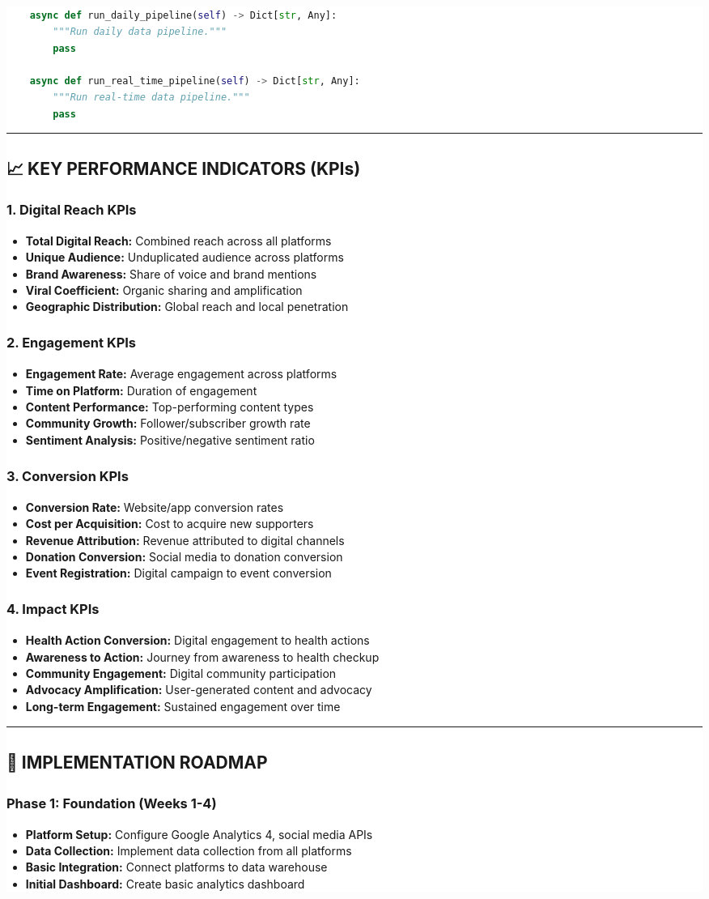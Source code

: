 ```python
    async def run_daily_pipeline(self) -> Dict[str, Any]:
        """Run daily data pipeline."""
        pass
    
    async def run_real_time_pipeline(self) -> Dict[str, Any]:
        """Run real-time data pipeline."""
        pass
```

---

## 📈 **KEY PERFORMANCE INDICATORS (KPIs)**

### **1. Digital Reach KPIs**
- **Total Digital Reach:** Combined reach across all platforms
- **Unique Audience:** Unduplicated audience across platforms
- **Brand Awareness:** Share of voice and brand mentions
- **Viral Coefficient:** Organic sharing and amplification
- **Geographic Distribution:** Global reach and local penetration

### **2. Engagement KPIs**
- **Engagement Rate:** Average engagement across platforms
- **Time on Platform:** Duration of engagement
- **Content Performance:** Top-performing content types
- **Community Growth:** Follower/subscriber growth rate
- **Sentiment Analysis:** Positive/negative sentiment ratio

### **3. Conversion KPIs**
- **Conversion Rate:** Website/app conversion rates
- **Cost per Acquisition:** Cost to acquire new supporters
- **Revenue Attribution:** Revenue attributed to digital channels
- **Donation Conversion:** Social media to donation conversion
- **Event Registration:** Digital campaign to event conversion

### **4. Impact KPIs**
- **Health Action Conversion:** Digital engagement to health actions
- **Awareness to Action:** Journey from awareness to health checkup
- **Community Engagement:** Digital community participation
- **Advocacy Amplification:** User-generated content and advocacy
- **Long-term Engagement:** Sustained engagement over time

---

## 🚀 **IMPLEMENTATION ROADMAP**

### **Phase 1: Foundation (Weeks 1-4)**
- **Platform Setup:** Configure Google Analytics 4, social media APIs
- **Data Collection:** Implement data collection from all platforms
- **Basic Integration:** Connect platforms to data warehouse
- **Initial Dashboard:** Create basic analytics dashboard
